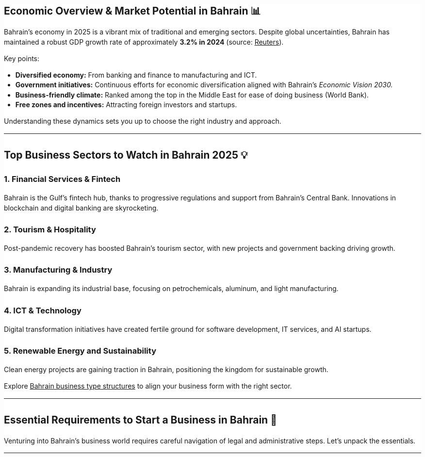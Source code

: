 ## Economic Overview & Market Potential in Bahrain 📊

Bahrain’s economy in 2025 is a vibrant mix of traditional and emerging sectors. Despite global uncertainties, Bahrain has maintained a robust GDP growth rate of approximately **3.2% in 2024** (source: [Reuters](https://www.reuters.com/)).

Key points:

- **Diversified economy:** From banking and finance to manufacturing and ICT.
- **Government initiatives:** Continuous efforts for economic diversification aligned with Bahrain’s *Economic Vision 2030.*
- **Business-friendly climate:** Ranked among the top in the Middle East for ease of doing business (World Bank).
- **Free zones and incentives:** Attracting foreign investors and startups.

Understanding these dynamics sets you up to choose the right industry and approach.

---

## Top Business Sectors to Watch in Bahrain 2025 💡

### 1. Financial Services & Fintech  
Bahrain is the Gulf’s fintech hub, thanks to progressive regulations and support from Bahrain’s Central Bank. Innovations in blockchain and digital banking are skyrocketing.  

### 2. Tourism & Hospitality  
Post-pandemic recovery has boosted Bahrain’s tourism sector, with new projects and government backing driving growth.

### 3. Manufacturing & Industry  
Bahrain is expanding its industrial base, focusing on petrochemicals, aluminum, and light manufacturing.

### 4. ICT & Technology  
Digital transformation initiatives have created fertile ground for software development, IT services, and AI startups.

### 5. Renewable Energy and Sustainability  
Clean energy projects are gaining traction in Bahrain, positioning the kingdom for sustainable growth.

Explore [Bahrain business type structures](https://keylinkbh.com/bahrain-business-type-structures/) to align your business form with the right sector.

---

## Essential Requirements to Start a Business in Bahrain 📝

Venturing into Bahrain’s business world requires careful navigation of legal and administrative steps. Let’s unpack the essentials.

---